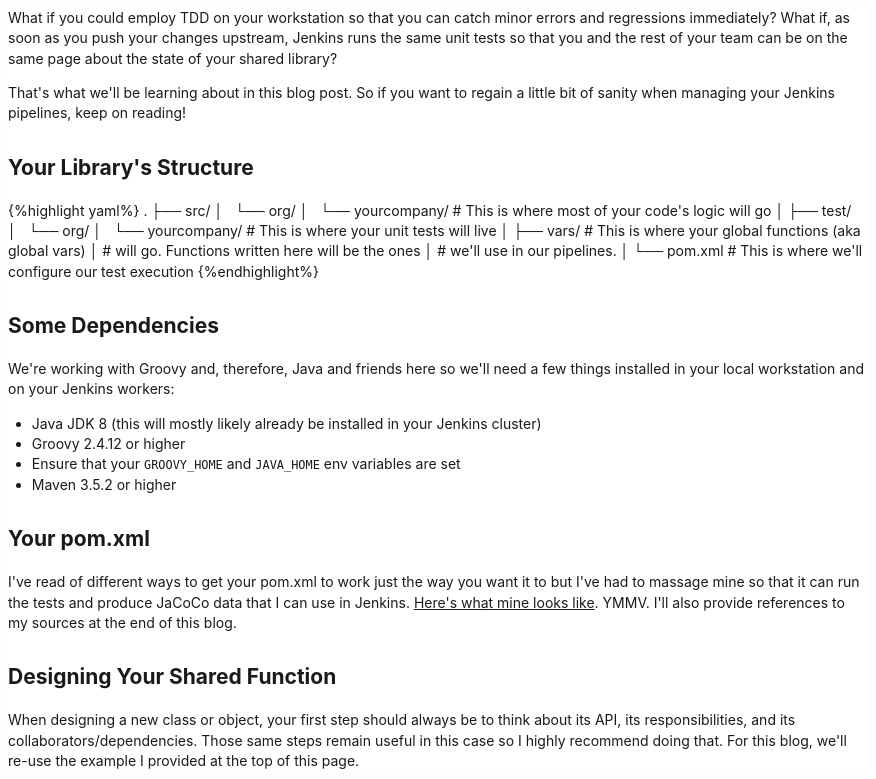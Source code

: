 What if you could employ TDD on your workstation so that you can catch minor
errors and regressions immediately? What if, as soon as you push your changes
upstream, Jenkins runs the same unit tests so that you and the rest of your
team can be on the same page about the state of your shared library?

That's what we'll be learning about in this blog post. So if you want to regain
a little bit of sanity when managing your Jenkins pipelines, keep on reading!

## Your Library's Structure

{%highlight yaml%}
.
├── src/
│   └── org/
│       └── yourcompany/  # This is where most of your code's logic will go
│
├── test/
│   └── org/
│       └── yourcompany/  # This is where your unit tests will live
│
├── vars/                 # This is where your global functions (aka global vars)
│                         # will go. Functions written here will be the ones
│                         # we'll use in our pipelines.
│
└── pom.xml               # This is where we'll configure our test execution
{%endhighlight%}

## Some Dependencies

We're working with Groovy and, therefore, Java and friends here so we'll need
a few things installed in your local workstation and on your Jenkins workers:

* Java JDK 8 (this will mostly likely already be installed in your Jenkins cluster)
* Groovy 2.4.12 or higher
* Ensure that your `GROOVY_HOME` and `JAVA_HOME` env variables are set
* Maven 3.5.2 or higher

## Your pom.xml

I've read of different ways to get your pom.xml to work just the way you want
it to but I've had to massage mine so that it can run the tests and produce
JaCoCo data that I can use in Jenkins. [Here's what mine looks like](https://github.com/relaxdiego/jenkins-shared-library/blob/master/pom.xml).
YMMV. I'll also provide references to my sources at the end of this blog.

## Designing Your Shared Function

When designing a new class or object, your first step should always be to think
about its API, its responsibilities, and its collaborators/dependencies. Those
same steps remain useful in this case so I highly recommend doing that. For this
blog, we'll re-use the example I provided at the top of this page.
